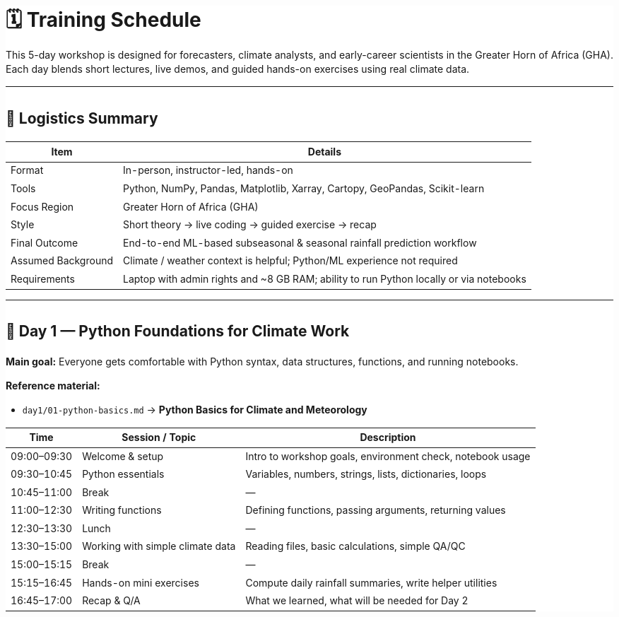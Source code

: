 # 🗓 Training Schedule

This 5-day workshop is designed for forecasters, climate analysts, and early-career scientists in the Greater Horn of Africa (GHA).  
Each day blends short lectures, live demos, and guided hands-on exercises using real climate data.

---

## 📍 Logistics Summary

| Item                 | Details                                                                                  |
|----------------------|------------------------------------------------------------------------------------------|
| Format               | In-person, instructor-led, hands-on                                                     |
| Tools                | Python, NumPy, Pandas, Matplotlib, Xarray, Cartopy, GeoPandas, Scikit-learn              |
| Focus Region         | Greater Horn of Africa (GHA)                                                             |
| Style                | Short theory → live coding → guided exercise → recap                                    |
| Final Outcome        | End-to-end ML-based subseasonal & seasonal rainfall prediction workflow                 |
| Assumed Background   | Climate / weather context is helpful; Python/ML experience not required                 |
| Requirements         | Laptop with admin rights and ~8 GB RAM; ability to run Python locally or via notebooks  |

---

## 📅 Day 1 — Python Foundations for Climate Work  
**Main goal:** Everyone gets comfortable with Python syntax, data structures, functions, and running notebooks.

**Reference material:**  
- `day1/01-python-basics.md` → **Python Basics for Climate and Meteorology**

| Time        | Session / Topic                                                | Description                                                                                   |
|-------------|----------------------------------------------------------------|-----------------------------------------------------------------------------------------------|
| 09:00–09:30 | Welcome & setup                                                | Intro to workshop goals, environment check, notebook usage                                   |
| 09:30–10:45 | Python essentials                                              | Variables, numbers, strings, lists, dictionaries, loops                                      |
| 10:45–11:00 | Break                                                          | —                                                                                             |
| 11:00–12:30 | Writing functions                                              | Defining functions, passing arguments, returning values                                      |
| 12:30–13:30 | Lunch                                                          | —                                                                                             |
| 13:30–15:00 | Working with simple climate data                               | Reading files, basic calculations, simple QA/QC                                              |
| 15:00–15:15 | Break                                                          | —                                                                                             |
| 15:15–16:45 | Hands-on mini exercises                                       | Compute daily rainfall summaries, write helper utilities                                     |
| 16:45–17:00 | Recap & Q/A                                                    | What we learned, what will be needed for Day 2                                               |
